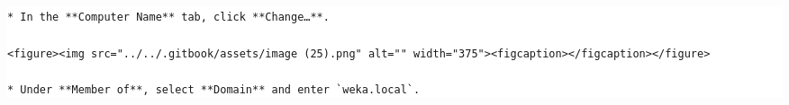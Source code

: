     * In the **Computer Name** tab, click **Change…**.

    <figure><img src="../../.gitbook/assets/image (25).png" alt="" width="375"><figcaption></figcaption></figure>

    * Under **Member of**, select **Domain** and enter `weka.local`.
